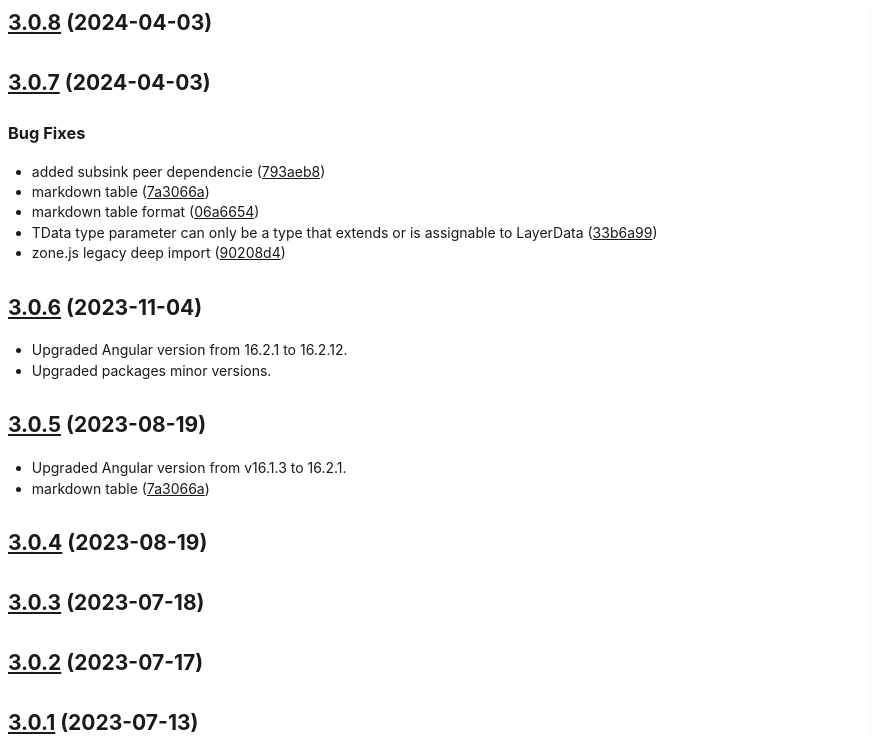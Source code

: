 ## [3.0.8](https://github.com/vcl/ng-vcl/compare/v3.0.7...v3.0.8) (2024-04-03)



## [3.0.7](https://github.com/vcl/ng-vcl/compare/v2.6.2...v3.0.7) (2024-04-03)


### Bug Fixes

* added subsink peer dependencie ([793aeb8](https://github.com/vcl/ng-vcl/commit/793aeb82c4803bc128d565663599b1620fb00d5f))
* markdown table ([7a3066a](https://github.com/vcl/ng-vcl/commit/7a3066a8811146c1e1633883471861eeff849aab))
* markdown table format ([06a6654](https://github.com/vcl/ng-vcl/commit/06a66545c7bad3481e6d6f33f09a23451443687c))
* TData type parameter can only be a type that extends or is assignable to LayerData ([33b6a99](https://github.com/vcl/ng-vcl/commit/33b6a996b98e1676176eb6beaec1eebd18e74f94))
* zone.js legacy deep import ([90208d4](https://github.com/vcl/ng-vcl/commit/90208d444cdaf2ca8e0239247ab728331040fd0c))



## [3.0.6](https://github.com/vcl/ng-vcl/compare/v3.0.5...v3.0.6) (2023-11-04)

- Upgraded Angular version from 16.2.1 to 16.2.12.
- Upgraded packages minor versions.

## [3.0.5](https://github.com/vcl/ng-vcl/compare/v2.6.3...v3.0.5) (2023-08-19)

- Upgraded Angular version from v16.1.3 to 16.2.1.
- markdown table ([7a3066a](https://github.com/vcl/ng-vcl/commit/7a3066a8811146c1e1633883471861eeff849aab))

## [3.0.4](https://github.com/vcl/ng-vcl/compare/v3.0.3...v3.0.4) (2023-08-19)

## [3.0.3](https://github.com/vcl/ng-vcl/compare/v3.0.2...v3.0.3) (2023-07-18)

## [3.0.2](https://github.com/vcl/ng-vcl/compare/v3.0.1...v3.0.2) (2023-07-17)

## [3.0.1](https://github.com/vcl/ng-vcl/compare/v3.0.0...v3.0.1) (2023-07-13)
